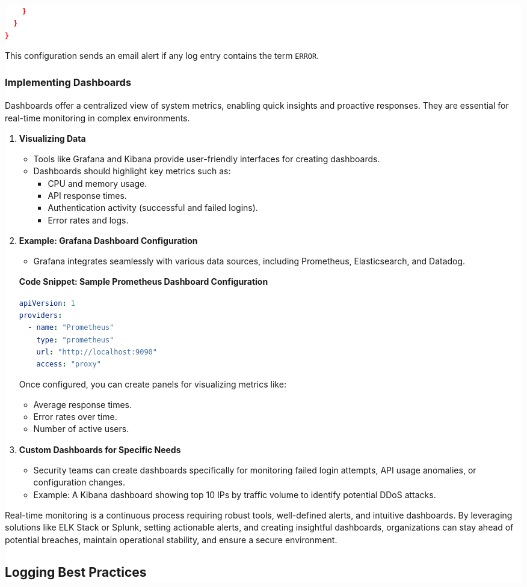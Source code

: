    ```json
       }
     }
   }
   ```

   This configuration sends an email alert if any log entry contains the term `ERROR`.

### Implementing Dashboards

Dashboards offer a centralized view of system metrics, enabling quick insights and proactive responses. They are essential for real-time monitoring in complex environments.

1. **Visualizing Data**

   - Tools like Grafana and Kibana provide user-friendly interfaces for creating dashboards.
   - Dashboards should highlight key metrics such as:
     - CPU and memory usage.
     - API response times.
     - Authentication activity (successful and failed logins).
     - Error rates and logs.

2. **Example: Grafana Dashboard Configuration**

   - Grafana integrates seamlessly with various data sources, including Prometheus, Elasticsearch, and Datadog.

   **Code Snippet: Sample Prometheus Dashboard Configuration**

   ```yaml
   apiVersion: 1
   providers:
     - name: "Prometheus"
       type: "prometheus"
       url: "http://localhost:9090"
       access: "proxy"
   ```

   Once configured, you can create panels for visualizing metrics like:

   - Average response times.
   - Error rates over time.
   - Number of active users.

3. **Custom Dashboards for Specific Needs**

   - Security teams can create dashboards specifically for monitoring failed login attempts, API usage anomalies, or configuration changes.
   - Example: A Kibana dashboard showing top 10 IPs by traffic volume to identify potential DDoS attacks.

Real-time monitoring is a continuous process requiring robust tools, well-defined alerts, and intuitive dashboards. By leveraging solutions like ELK Stack or Splunk, setting actionable alerts, and creating insightful dashboards, organizations can stay ahead of potential breaches, maintain operational stability, and ensure a secure environment.

## Logging Best Practices
